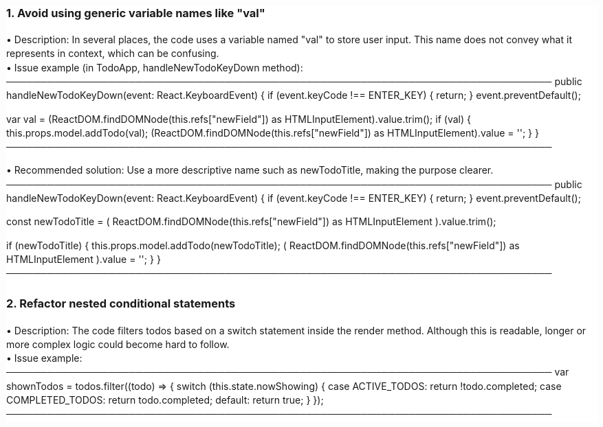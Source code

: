 ### 1. Avoid using generic variable names like "val"
• Description: In several places, the code uses a variable named "val" to store user input. This name does not convey what it represents in context, which can be confusing.  
• Issue example (in TodoApp, handleNewTodoKeyDown method):  
────────────────────────────────────────────────────────────────────────────────
public handleNewTodoKeyDown(event: React.KeyboardEvent) {
  if (event.keyCode !== ENTER_KEY) {
    return;
  }
  event.preventDefault();
  
  var val = (ReactDOM.findDOMNode(this.refs["newField"]) as HTMLInputElement).value.trim();
  if (val) {
    this.props.model.addTodo(val);
    (ReactDOM.findDOMNode(this.refs["newField"]) as HTMLInputElement).value = '';
  }
}
────────────────────────────────────────────────────────────────────────────────

• Recommended solution: Use a more descriptive name such as newTodoTitle, making the purpose clearer.  
────────────────────────────────────────────────────────────────────────────────
public handleNewTodoKeyDown(event: React.KeyboardEvent) {
  if (event.keyCode !== ENTER_KEY) {
    return;
  }
  event.preventDefault();

  const newTodoTitle = (
    ReactDOM.findDOMNode(this.refs["newField"]) as HTMLInputElement
  ).value.trim();

  if (newTodoTitle) {
    this.props.model.addTodo(newTodoTitle);
    (
      ReactDOM.findDOMNode(this.refs["newField"]) as HTMLInputElement
    ).value = '';
  }
}
────────────────────────────────────────────────────────────────────────────────

### 2. Refactor nested conditional statements
• Description: The code filters todos based on a switch statement inside the render method. Although this is readable, longer or more complex logic could become hard to follow.  
• Issue example:
────────────────────────────────────────────────────────────────────────────────
var shownTodos = todos.filter((todo) => {
  switch (this.state.nowShowing) {
    case ACTIVE_TODOS:
      return !todo.completed;
    case COMPLETED_TODOS:
      return todo.completed;
    default:
      return true;
  }
});
────────────────────────────────────────────────────────────────────────────────
